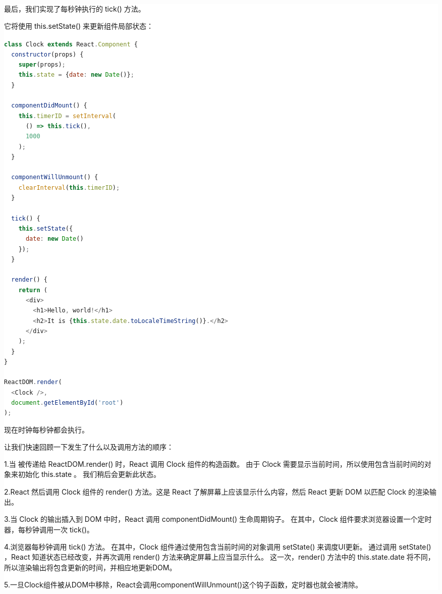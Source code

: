 最后，我们实现了每秒钟执行的 tick() 方法。

它将使用 this.setState() 来更新组件局部状态：

``` js
class Clock extends React.Component {
  constructor(props) {
    super(props);
    this.state = {date: new Date()};
  }

  componentDidMount() {
    this.timerID = setInterval(
      () => this.tick(),
      1000
    );
  }

  componentWillUnmount() {
    clearInterval(this.timerID);
  }

  tick() {
    this.setState({
      date: new Date()
    });
  }

  render() {
    return (
      <div>
        <h1>Hello, world!</h1>
        <h2>It is {this.state.date.toLocaleTimeString()}.</h2>
      </div>
    );
  }
}

ReactDOM.render(
  <Clock />,
  document.getElementById('root')
);
```

现在时钟每秒钟都会执行。

让我们快速回顾一下发生了什么以及调用方法的顺序：

1.当 <Clock /> 被传递给 ReactDOM.render() 时，React 调用 Clock 组件的构造函数。 由于 Clock 需要显示当前时间，所以使用包含当前时间的对象来初始化 this.state 。 我们稍后会更新此状态。

2.React 然后调用 Clock 组件的 render() 方法。这是 React 了解屏幕上应该显示什么内容，然后 React 更新 DOM 以匹配 Clock 的渲染输出。

3.当 Clock 的输出插入到 DOM 中时，React 调用 componentDidMount() 生命周期钩子。 在其中，Clock 组件要求浏览器设置一个定时器，每秒钟调用一次 tick()。

4.浏览器每秒钟调用 tick() 方法。 在其中，Clock 组件通过使用包含当前时间的对象调用 setState() 来调度UI更新。 通过调用 setState() ，React 知道状态已经改变，并再次调用 render() 方法来确定屏幕上应当显示什么。 这一次，render() 方法中的 this.state.date 将不同，所以渲染输出将包含更新的时间，并相应地更新DOM。

5.一旦Clock组件被从DOM中移除，React会调用componentWillUnmount()这个钩子函数，定时器也就会被清除。